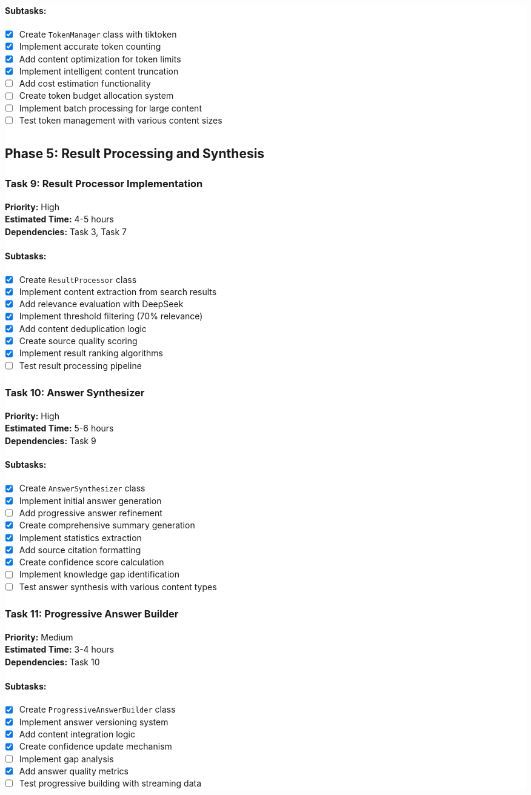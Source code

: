 #### Subtasks:
- [x] Create `TokenManager` class with tiktoken
- [x] Implement accurate token counting
- [x] Add content optimization for token limits
- [x] Implement intelligent content truncation
- [ ] Add cost estimation functionality
- [ ] Create token budget allocation system
- [ ] Implement batch processing for large content
- [ ] Test token management with various content sizes

## Phase 5: Result Processing and Synthesis

### Task 9: Result Processor Implementation
**Priority:** High  
**Estimated Time:** 4-5 hours  
**Dependencies:** Task 3, Task 7

#### Subtasks:
- [x] Create `ResultProcessor` class
- [x] Implement content extraction from search results
- [x] Add relevance evaluation with DeepSeek
- [x] Implement threshold filtering (70% relevance)
- [x] Add content deduplication logic
- [x] Create source quality scoring
- [x] Implement result ranking algorithms
- [ ] Test result processing pipeline

### Task 10: Answer Synthesizer
**Priority:** High  
**Estimated Time:** 5-6 hours  
**Dependencies:** Task 9

#### Subtasks:
- [x] Create `AnswerSynthesizer` class
- [x] Implement initial answer generation
- [ ] Add progressive answer refinement
- [x] Create comprehensive summary generation
- [x] Implement statistics extraction
- [x] Add source citation formatting
- [x] Create confidence score calculation
- [ ] Implement knowledge gap identification
- [ ] Test answer synthesis with various content types

### Task 11: Progressive Answer Builder
**Priority:** Medium  
**Estimated Time:** 3-4 hours  
**Dependencies:** Task 10

#### Subtasks:
- [x] Create `ProgressiveAnswerBuilder` class
- [x] Implement answer versioning system
- [x] Add content integration logic
- [x] Create confidence update mechanism
- [ ] Implement gap analysis
- [x] Add answer quality metrics
- [ ] Test progressive building with streaming data
